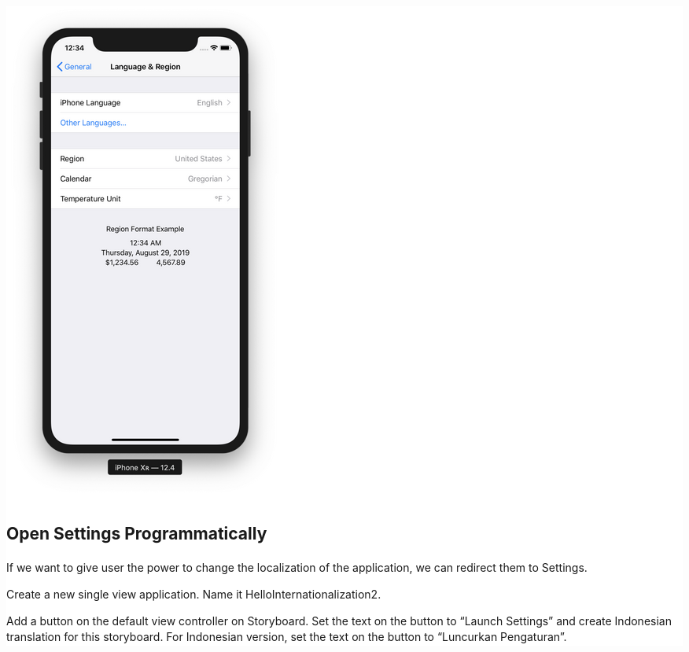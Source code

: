 <img src="../Assets/Internationalization-LocaleObject3.png">
</p>

## Open Settings Programmatically

If we want to give user the power to change the localization of the application, we can redirect them to Settings.

Create a new single view application. Name it HelloInternationalization2.

Add a button on the default view controller on Storyboard. Set the text on the button to “Launch Settings” and create Indonesian translation for this storyboard. For Indonesian version, set the text on the button to “Luncurkan Pengaturan”.
<p align="center">